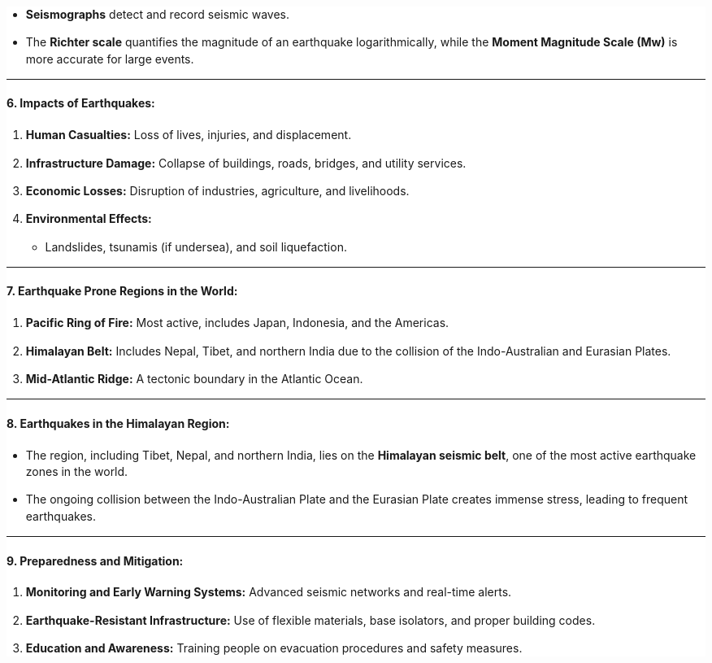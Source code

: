 - **Seismographs** detect and record seismic waves.

- The **Richter scale** quantifies the magnitude of an earthquake logarithmically, while the **Moment Magnitude Scale (Mw)** is more accurate for large events.



---



#### **6. Impacts of Earthquakes:**

1. **Human Casualties:** Loss of lives, injuries, and displacement.

2. **Infrastructure Damage:** Collapse of buildings, roads, bridges, and utility services.

3. **Economic Losses:** Disruption of industries, agriculture, and livelihoods.

4. **Environmental Effects:**

   - Landslides, tsunamis (if undersea), and soil liquefaction.



---



#### **7. Earthquake Prone Regions in the World:**

1. **Pacific Ring of Fire:** Most active, includes Japan, Indonesia, and the Americas.

2. **Himalayan Belt:** Includes Nepal, Tibet, and northern India due to the collision of the Indo-Australian and Eurasian Plates.

3. **Mid-Atlantic Ridge:** A tectonic boundary in the Atlantic Ocean.



---



#### **8. Earthquakes in the Himalayan Region:**

- The region, including Tibet, Nepal, and northern India, lies on the **Himalayan seismic belt**, one of the most active earthquake zones in the world.

- The ongoing collision between the Indo-Australian Plate and the Eurasian Plate creates immense stress, leading to frequent earthquakes.



---



#### **9. Preparedness and Mitigation:**

1. **Monitoring and Early Warning Systems:** Advanced seismic networks and real-time alerts.

2. **Earthquake-Resistant Infrastructure:** Use of flexible materials, base isolators, and proper building codes.

3. **Education and Awareness:** Training people on evacuation procedures and safety measures.
